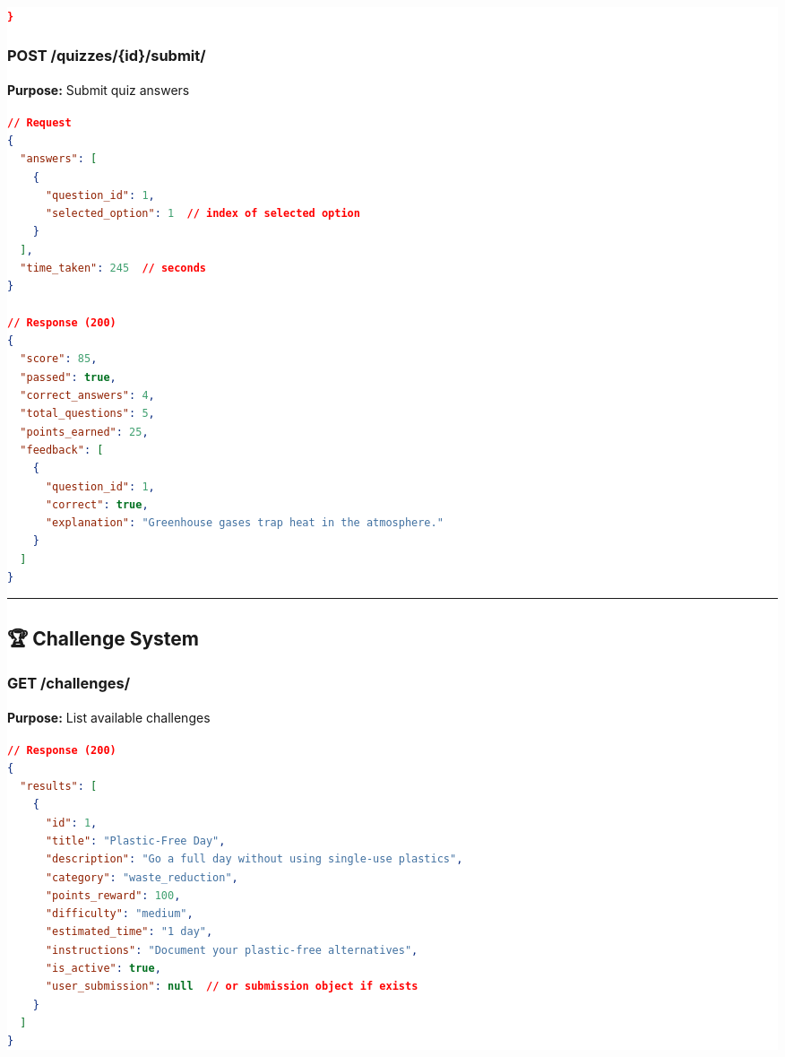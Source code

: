 ```json
}
```

### POST /quizzes/{id}/submit/
**Purpose:** Submit quiz answers
```json
// Request
{
  "answers": [
    {
      "question_id": 1,
      "selected_option": 1  // index of selected option
    }
  ],
  "time_taken": 245  // seconds
}

// Response (200)
{
  "score": 85,
  "passed": true,
  "correct_answers": 4,
  "total_questions": 5,
  "points_earned": 25,
  "feedback": [
    {
      "question_id": 1,
      "correct": true,
      "explanation": "Greenhouse gases trap heat in the atmosphere."
    }
  ]
}
```

---

## 🏆 Challenge System

### GET /challenges/
**Purpose:** List available challenges
```json
// Response (200)
{
  "results": [
    {
      "id": 1,
      "title": "Plastic-Free Day",
      "description": "Go a full day without using single-use plastics",
      "category": "waste_reduction",
      "points_reward": 100,
      "difficulty": "medium",
      "estimated_time": "1 day",
      "instructions": "Document your plastic-free alternatives",
      "is_active": true,
      "user_submission": null  // or submission object if exists
    }
  ]
}
```
